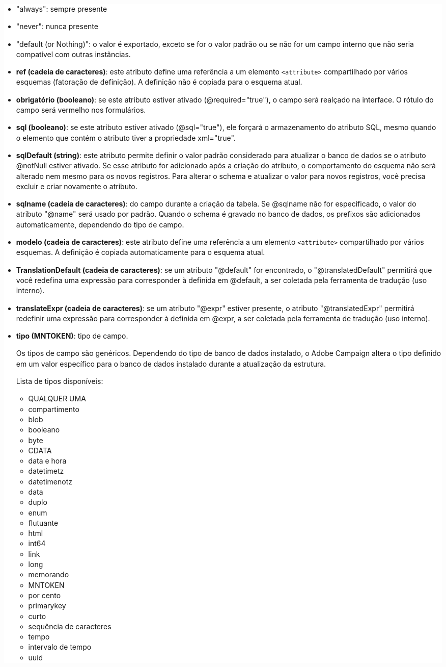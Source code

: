    * &quot;always&quot;: sempre presente
   * &quot;never&quot;: nunca presente
   * &quot;default (or Nothing)&quot;: o valor é exportado, exceto se for o valor padrão ou se não for um campo interno que não seria compatível com outras instâncias.

* **ref (cadeia de caracteres)**: este atributo define uma referência a um elemento `<attribute>` compartilhado por vários esquemas (fatoração de definição). A definição não é copiada para o esquema atual.
* **obrigatório (booleano)**: se este atributo estiver ativado (@required=&quot;true&quot;), o campo será realçado na interface. O rótulo do campo será vermelho nos formulários.
* **sql (booleano)**: se este atributo estiver ativado (@sql=&quot;true&quot;), ele forçará o armazenamento do atributo SQL, mesmo quando o elemento que contém o atributo tiver a propriedade xml=&quot;true&quot;.
* **sqlDefault (string)**: este atributo permite definir o valor padrão considerado para atualizar o banco de dados se o atributo @notNull estiver ativado. Se esse atributo for adicionado após a criação do atributo, o comportamento do esquema não será alterado nem mesmo para os novos registros. Para alterar o schema e atualizar o valor para novos registros, você precisa excluir e criar novamente o atributo.
* **sqlname (cadeia de caracteres)**: do campo durante a criação da tabela. Se @sqlname não for especificado, o valor do atributo &quot;@name&quot; será usado por padrão. Quando o schema é gravado no banco de dados, os prefixos são adicionados automaticamente, dependendo do tipo de campo.
* **modelo (cadeia de caracteres)**: este atributo define uma referência a um elemento `<attribute>` compartilhado por vários esquemas. A definição é copiada automaticamente para o esquema atual.
* **TranslationDefault (cadeia de caracteres)**: se um atributo &quot;@default&quot; for encontrado, o &quot;@translatedDefault&quot; permitirá que você redefina uma expressão para corresponder à definida em @default, a ser coletada pela ferramenta de tradução (uso interno).
* **translateExpr (cadeia de caracteres)**: se um atributo &quot;@expr&quot; estiver presente, o atributo &quot;@translatedExpr&quot; permitirá redefinir uma expressão para corresponder à definida em @expr, a ser coletada pela ferramenta de tradução (uso interno).
* **tipo (MNTOKEN)**: tipo de campo.

  Os tipos de campo são genéricos. Dependendo do tipo de banco de dados instalado, o Adobe Campaign altera o tipo definido em um valor específico para o banco de dados instalado durante a atualização da estrutura.

  Lista de tipos disponíveis:

   * QUALQUER UMA
   * compartimento
   * blob
   * booleano
   * byte
   * CDATA
   * data e hora
   * datetimetz
   * datetimenotz
   * data
   * duplo
   * enum
   * flutuante
   * html
   * int64
   * link
   * long
   * memorando
   * MNTOKEN
   * por cento
   * primarykey
   * curto
   * sequência de caracteres
   * tempo
   * intervalo de tempo
   * uuid
